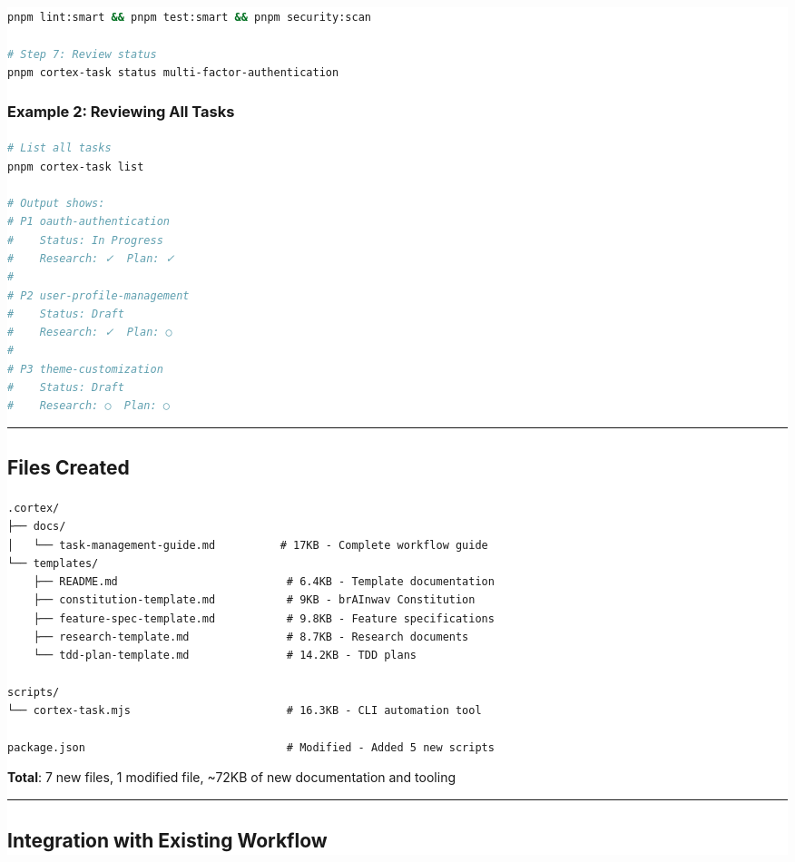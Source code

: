 ```bash
pnpm lint:smart && pnpm test:smart && pnpm security:scan

# Step 7: Review status
pnpm cortex-task status multi-factor-authentication
```

### Example 2: Reviewing All Tasks

```bash
# List all tasks
pnpm cortex-task list

# Output shows:
# P1 oauth-authentication
#    Status: In Progress
#    Research: ✓  Plan: ✓
#
# P2 user-profile-management
#    Status: Draft
#    Research: ✓  Plan: ○
#
# P3 theme-customization
#    Status: Draft
#    Research: ○  Plan: ○
```

---

## Files Created

```
.cortex/
├── docs/
│   └── task-management-guide.md          # 17KB - Complete workflow guide
└── templates/
    ├── README.md                          # 6.4KB - Template documentation
    ├── constitution-template.md           # 9KB - brAInwav Constitution
    ├── feature-spec-template.md           # 9.8KB - Feature specifications
    ├── research-template.md               # 8.7KB - Research documents
    └── tdd-plan-template.md               # 14.2KB - TDD plans

scripts/
└── cortex-task.mjs                        # 16.3KB - CLI automation tool

package.json                               # Modified - Added 5 new scripts
```

**Total**: 7 new files, 1 modified file, ~72KB of new documentation and tooling

---

## Integration with Existing Workflow
